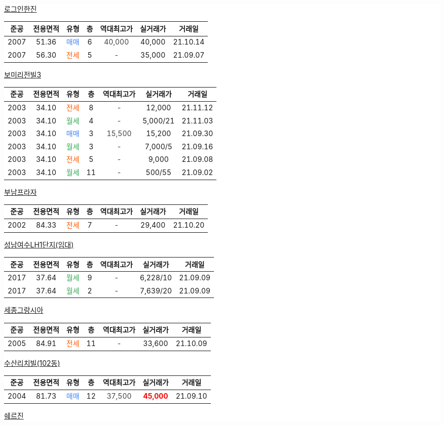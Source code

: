 [로그인한진](https://search.naver.com/search.naver?query=%EB%A1%9C%EA%B7%B8%EC%9D%B8%ED%95%9C%EC%A7%84)

|준공|전용면적|유형|층|역대최고가|실거래가|거래일|
|:---:|:---:|:---:|:---:|:---:|:---:|:---:|
|2007|51.36|<span style="color:#4285F3">매매</span>|6|<span style="color:#444444">40,000</span>|40,000|21.10.14|
|2007|56.30|<span style="color:#FF5A00">전세</span>|5|<span style="color:#444444">-</span>|35,000|21.09.07|

[보미리전빌3](https://search.naver.com/search.naver?query=%EB%B3%B4%EB%AF%B8%EB%A6%AC%EC%A0%84%EB%B9%8C3)

|준공|전용면적|유형|층|역대최고가|실거래가|거래일|
|:---:|:---:|:---:|:---:|:---:|:---:|:---:|
|2003|34.10|<span style="color:#FF5A00">전세</span>|8|<span style="color:#444444">-</span>|12,000|21.11.12|
|2003|34.10|<span style="color:#34A853">월세</span>|4|<span style="color:#444444">-</span>|5,000/21|21.11.03|
|2003|34.10|<span style="color:#4285F3">매매</span>|3|<span style="color:#444444">15,500</span>|15,200|21.09.30|
|2003|34.10|<span style="color:#34A853">월세</span>|3|<span style="color:#444444">-</span>|7,000/5|21.09.16|
|2003|34.10|<span style="color:#FF5A00">전세</span>|5|<span style="color:#444444">-</span>|9,000|21.09.08|
|2003|34.10|<span style="color:#34A853">월세</span>|11|<span style="color:#444444">-</span>|500/55|21.09.02|

[부남프라자](https://search.naver.com/search.naver?query=%EB%B6%80%EB%82%A8%ED%94%84%EB%9D%BC%EC%9E%90)

|준공|전용면적|유형|층|역대최고가|실거래가|거래일|
|:---:|:---:|:---:|:---:|:---:|:---:|:---:|
|2002|84.33|<span style="color:#FF5A00">전세</span>|7|<span style="color:#444444">-</span>|29,400|21.10.20|

[성남여수LH1단지(임대)](https://search.naver.com/search.naver?query=%EC%84%B1%EB%82%A8%EC%97%AC%EC%88%98LH1%EB%8B%A8%EC%A7%80%28%EC%9E%84%EB%8C%80%29)

|준공|전용면적|유형|층|역대최고가|실거래가|거래일|
|:---:|:---:|:---:|:---:|:---:|:---:|:---:|
|2017|37.64|<span style="color:#34A853">월세</span>|9|<span style="color:#444444">-</span>|6,228/10|21.09.09|
|2017|37.64|<span style="color:#34A853">월세</span>|2|<span style="color:#444444">-</span>|7,639/20|21.09.09|

[세종그랑시아](https://search.naver.com/search.naver?query=%EC%84%B8%EC%A2%85%EA%B7%B8%EB%9E%91%EC%8B%9C%EC%95%84)

|준공|전용면적|유형|층|역대최고가|실거래가|거래일|
|:---:|:---:|:---:|:---:|:---:|:---:|:---:|
|2005|84.91|<span style="color:#FF5A00">전세</span>|11|<span style="color:#444444">-</span>|33,600|21.10.09|

[수산리치빌(102동)](https://search.naver.com/search.naver?query=%EC%88%98%EC%82%B0%EB%A6%AC%EC%B9%98%EB%B9%8C%28102%EB%8F%99%29)

|준공|전용면적|유형|층|역대최고가|실거래가|거래일|
|:---:|:---:|:---:|:---:|:---:|:---:|:---:|
|2004|81.73|<span style="color:#4285F3">매매</span>|12|<span style="color:#444444">37,500</span>|<b><span style="color:#FF0000">45,000</span></b>|21.09.10|

[쉐르진](https://search.naver.com/search.naver?query=%EC%89%90%EB%A5%B4%EC%A7%84)
